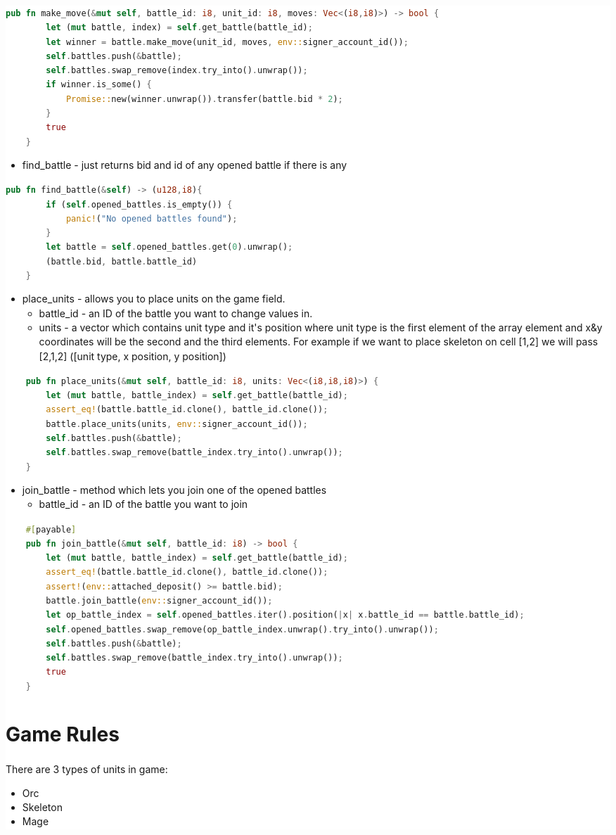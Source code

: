 ```rust
pub fn make_move(&mut self, battle_id: i8, unit_id: i8, moves: Vec<(i8,i8)>) -> bool {
        let (mut battle, index) = self.get_battle(battle_id);
        let winner = battle.make_move(unit_id, moves, env::signer_account_id());
        self.battles.push(&battle);
        self.battles.swap_remove(index.try_into().unwrap());
        if winner.is_some() {
            Promise::new(winner.unwrap()).transfer(battle.bid * 2);
        }
        true
    }
```
- find_battle - just returns bid and id of any opened battle if there is any
```rust
pub fn find_battle(&self) -> (u128,i8){
        if (self.opened_battles.is_empty()) {
            panic!("No opened battles found");
        }
        let battle = self.opened_battles.get(0).unwrap();
        (battle.bid, battle.battle_id)
    }
```
- place_units - allows you to place units on the game field. 
  - battle_id - an ID of the battle you want to change values in.
  - units - a vector which contains unit type and it's position where unit type is the first element of the array element and x&y coordinates will be the second and the third elements. For example if we want to place skeleton on cell [1,2] we will pass [2,1,2] ([unit type, x position, y position])
```rust
    pub fn place_units(&mut self, battle_id: i8, units: Vec<(i8,i8,i8)>) {
        let (mut battle, battle_index) = self.get_battle(battle_id);
        assert_eq!(battle.battle_id.clone(), battle_id.clone());
        battle.place_units(units, env::signer_account_id());
        self.battles.push(&battle);
        self.battles.swap_remove(battle_index.try_into().unwrap());
    }
```
- join_battle - method which lets you join one of the opened battles
  - battle_id - an ID of the battle you want to join
```rust
    #[payable]
    pub fn join_battle(&mut self, battle_id: i8) -> bool {
        let (mut battle, battle_index) = self.get_battle(battle_id);
        assert_eq!(battle.battle_id.clone(), battle_id.clone());
        assert!(env::attached_deposit() >= battle.bid);
        battle.join_battle(env::signer_account_id());
        let op_battle_index = self.opened_battles.iter().position(|x| x.battle_id == battle.battle_id);
        self.opened_battles.swap_remove(op_battle_index.unwrap().try_into().unwrap());
        self.battles.push(&battle);
        self.battles.swap_remove(battle_index.try_into().unwrap());
        true
    }
```
# Game Rules
There are 3 types of units in game:
- Orc
- Skeleton
- Mage
